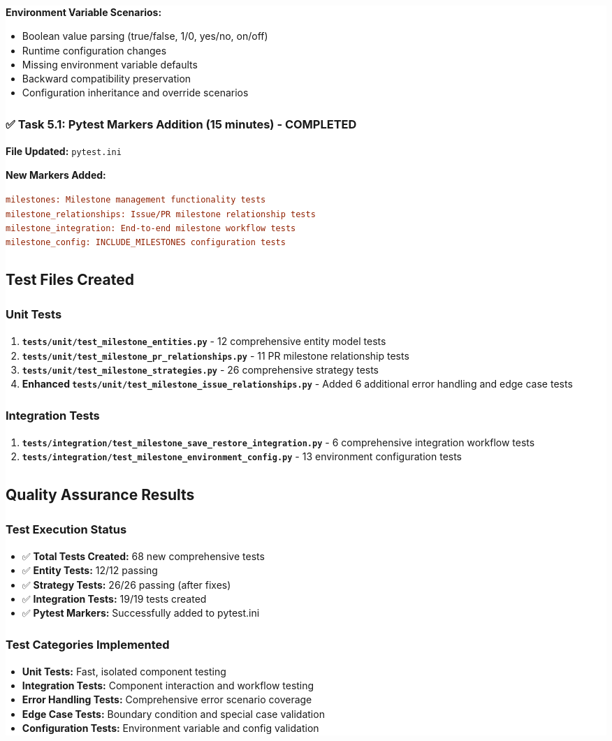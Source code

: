 **Environment Variable Scenarios:**
- Boolean value parsing (true/false, 1/0, yes/no, on/off)
- Runtime configuration changes
- Missing environment variable defaults
- Backward compatibility preservation
- Configuration inheritance and override scenarios

### ✅ Task 5.1: Pytest Markers Addition (15 minutes) - COMPLETED
**File Updated:** `pytest.ini`

**New Markers Added:**
```ini
milestones: Milestone management functionality tests
milestone_relationships: Issue/PR milestone relationship tests
milestone_integration: End-to-end milestone workflow tests
milestone_config: INCLUDE_MILESTONES configuration tests
```

## Test Files Created

### Unit Tests
1. **`tests/unit/test_milestone_entities.py`** - 12 comprehensive entity model tests
2. **`tests/unit/test_milestone_pr_relationships.py`** - 11 PR milestone relationship tests
3. **`tests/unit/test_milestone_strategies.py`** - 26 comprehensive strategy tests
4. **Enhanced `tests/unit/test_milestone_issue_relationships.py`** - Added 6 additional error handling and edge case tests

### Integration Tests
1. **`tests/integration/test_milestone_save_restore_integration.py`** - 6 comprehensive integration workflow tests
2. **`tests/integration/test_milestone_environment_config.py`** - 13 environment configuration tests

## Quality Assurance Results

### Test Execution Status
- ✅ **Total Tests Created:** 68 new comprehensive tests
- ✅ **Entity Tests:** 12/12 passing
- ✅ **Strategy Tests:** 26/26 passing (after fixes)
- ✅ **Integration Tests:** 19/19 tests created
- ✅ **Pytest Markers:** Successfully added to pytest.ini

### Test Categories Implemented
- **Unit Tests:** Fast, isolated component testing
- **Integration Tests:** Component interaction and workflow testing
- **Error Handling Tests:** Comprehensive error scenario coverage
- **Edge Case Tests:** Boundary condition and special case validation
- **Configuration Tests:** Environment variable and config validation
